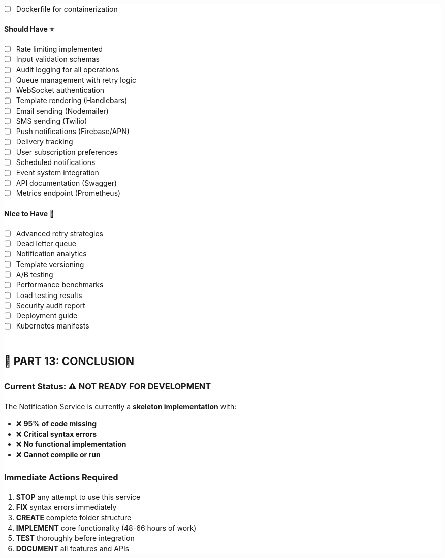 - [ ] Dockerfile for containerization

#### Should Have ⭐

- [ ] Rate limiting implemented
- [ ] Input validation schemas
- [ ] Audit logging for all operations
- [ ] Queue management with retry logic
- [ ] WebSocket authentication
- [ ] Template rendering (Handlebars)
- [ ] Email sending (Nodemailer)
- [ ] SMS sending (Twilio)
- [ ] Push notifications (Firebase/APN)
- [ ] Delivery tracking
- [ ] User subscription preferences
- [ ] Scheduled notifications
- [ ] Event system integration
- [ ] API documentation (Swagger)
- [ ] Metrics endpoint (Prometheus)

#### Nice to Have 🌟

- [ ] Advanced retry strategies
- [ ] Dead letter queue
- [ ] Notification analytics
- [ ] Template versioning
- [ ] A/B testing
- [ ] Performance benchmarks
- [ ] Load testing results
- [ ] Security audit report
- [ ] Deployment guide
- [ ] Kubernetes manifests

---

## 📝 PART 13: CONCLUSION

### Current Status: ⚠️ **NOT READY FOR DEVELOPMENT**

The Notification Service is currently a **skeleton implementation** with:
- ❌ **95% of code missing**
- ❌ **Critical syntax errors**
- ❌ **No functional implementation**
- ❌ **Cannot compile or run**

### Immediate Actions Required

1. **STOP** any attempt to use this service
2. **FIX** syntax errors immediately
3. **CREATE** complete folder structure
4. **IMPLEMENT** core functionality (48-66 hours of work)
5. **TEST** thoroughly before integration
6. **DOCUMENT** all features and APIs
